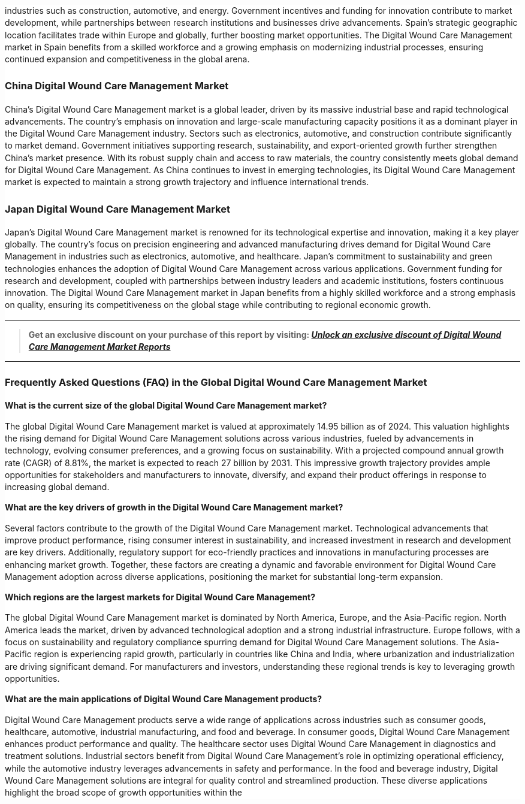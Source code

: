 industries such as construction, automotive, and energy. Government incentives and funding for innovation contribute to market development, while partnerships between research institutions and businesses drive advancements. Spain&rsquo;s strategic geographic location facilitates trade within Europe and globally, further boosting market opportunities. The Digital Wound Care Management market in Spain benefits from a skilled workforce and a growing emphasis on modernizing industrial processes, ensuring continued expansion and competitiveness in the global arena.</p><h3>China Digital Wound Care Management Market</h3><p>China&rsquo;s Digital Wound Care Management market is a global leader, driven by its massive industrial base and rapid technological advancements. The country&rsquo;s emphasis on innovation and large-scale manufacturing capacity positions it as a dominant player in the Digital Wound Care Management industry. Sectors such as electronics, automotive, and construction contribute significantly to market demand. Government initiatives supporting research, sustainability, and export-oriented growth further strengthen China&rsquo;s market presence. With its robust supply chain and access to raw materials, the country consistently meets global demand for Digital Wound Care Management. As China continues to invest in emerging technologies, its Digital Wound Care Management market is expected to maintain a strong growth trajectory and influence international trends.</p><h3>Japan Digital Wound Care Management Market</h3><p>Japan&rsquo;s Digital Wound Care Management market is renowned for its technological expertise and innovation, making it a key player globally. The country&rsquo;s focus on precision engineering and advanced manufacturing drives demand for Digital Wound Care Management in industries such as electronics, automotive, and healthcare. Japan&rsquo;s commitment to sustainability and green technologies enhances the adoption of Digital Wound Care Management across various applications. Government funding for research and development, coupled with partnerships between industry leaders and academic institutions, fosters continuous innovation. The Digital Wound Care Management market in Japan benefits from a highly skilled workforce and a strong emphasis on quality, ensuring its competitiveness on the global stage while contributing to regional economic growth.</p><hr /><blockquote><p><strong>Get an exclusive discount on your purchase of this report by visiting: <em><a href="://marketresearchpulse.com/ask-for-discount/4021?utm_source=Github&amp;utm_medium=091">Unlock an exclusive discount of Digital Wound Care Management Market Reports</a></em>&nbsp;</strong></p></blockquote><hr /><h3>Frequently Asked Questions (FAQ) in the Global Digital Wound Care Management Market</h3><p><strong>What is the current size of the global Digital Wound Care Management market?</strong></p><p>The global Digital Wound Care Management market is valued at approximately 14.95 billion as of 2024. This valuation highlights the rising demand for Digital Wound Care Management solutions across various industries, fueled by advancements in technology, evolving consumer preferences, and a growing focus on sustainability. With a projected compound annual growth rate (CAGR) of 8.81%, the market is expected to reach 27 billion by 2031. This impressive growth trajectory provides ample opportunities for stakeholders and manufacturers to innovate, diversify, and expand their product offerings in response to increasing global demand.</p><p><strong>What are the key drivers of growth in the Digital Wound Care Management market?</strong></p><p>Several factors contribute to the growth of the Digital Wound Care Management market. Technological advancements that improve product performance, rising consumer interest in sustainability, and increased investment in research and development are key drivers. Additionally, regulatory support for eco-friendly practices and innovations in manufacturing processes are enhancing market growth. Together, these factors are creating a dynamic and favorable environment for Digital Wound Care Management adoption across diverse applications, positioning the market for substantial long-term expansion.</p><p><strong>Which regions are the largest markets for Digital Wound Care Management?</strong></p><p>The global Digital Wound Care Management market is dominated by North America, Europe, and the Asia-Pacific region. North America leads the market, driven by advanced technological adoption and a strong industrial infrastructure. Europe follows, with a focus on sustainability and regulatory compliance spurring demand for Digital Wound Care Management solutions. The Asia-Pacific region is experiencing rapid growth, particularly in countries like China and India, where urbanization and industrialization are driving significant demand. For manufacturers and investors, understanding these regional trends is key to leveraging growth opportunities.</p><p><strong>What are the main applications of Digital Wound Care Management products?</strong></p><p>Digital Wound Care Management products serve a wide range of applications across industries such as consumer goods, healthcare, automotive, industrial manufacturing, and food and beverage. In consumer goods, Digital Wound Care Management enhances product performance and quality. The healthcare sector uses Digital Wound Care Management in diagnostics and treatment solutions. Industrial sectors benefit from Digital Wound Care Management&rsquo;s role in optimizing operational efficiency, while the automotive industry leverages advancements in safety and performance. In the food and beverage industry, Digital Wound Care Management solutions are integral for quality control and streamlined production. These diverse applications highlight the broad scope of growth opportunities within the